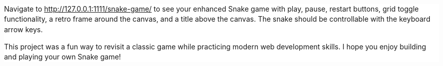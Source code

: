 Navigate to http://127.0.0.1:1111/snake-game/ to see your enhanced Snake game with play, pause, restart buttons, grid toggle functionality, a retro frame around the canvas, and a title above the canvas. The snake should be controllable with the keyboard arrow keys.

This project was a fun way to revisit a classic game while practicing modern web development skills. I hope you enjoy building and playing your own Snake game!